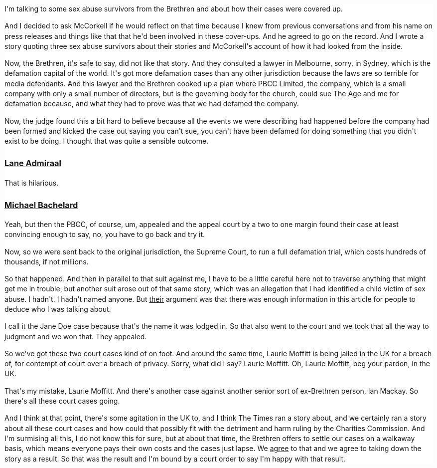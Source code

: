 I'm talking to some sex abuse survivors from the Brethren and about how their cases were covered up.

And I decided to ask McCorkell if he would reflect on that time because I knew from previous conversations and from his name on press releases and things like that that he'd been involved in these cover-ups. And he agreed to go on the record. And I wrote a story quoting three sex abuse survivors about their stories and McCorkell's account of how it had looked from the inside.

Now, the Brethren, it's safe to say, did not like that story. And they consulted a lawyer in Melbourne, sorry, in Sydney, which is the defamation capital of the world. It's got more defamation cases than any other jurisdiction because the laws are so terrible for media defendants. And this lawyer and the Brethren cooked up a plan where PBCC Limited, the company, which [is](https://www.youtube.com/watch?v=YHmQAXJs2k0&t=1901s) a small company with only a small number of directors, but is the governing body for the church, could sue The Age and me for defamation because, and what they had to prove was that we had defamed the company.

Now, the judge found this a bit hard to believe because all the events we were describing had happened before the company had been formed and kicked the case out saying you can't sue, you can't have been defamed for doing something that you didn't exist to be doing. I thought that was quite a sensible outcome.

### [**Lane Admiraal**](https://www.youtube.com/watch?v=YHmQAXJs2k0&t=1937s)

That is hilarious.

### [**Michael Bachelard**](https://www.youtube.com/watch?v=YHmQAXJs2k0&t=1937s)

Yeah, but then the PBCC, of course, um, appealed and the appeal court by a two to one margin found their case at least convincing enough to say, no, you have to go back and try it.

Now, so we were sent back to the original jurisdiction, the Supreme Court, to run a full defamation trial, which costs hundreds of thousands, if not millions.

So that happened. And then in parallel to that suit against me, I have to be a little careful here not to traverse anything that might get me in trouble, but another suit arose out of that same story, which was an allegation that I had identified a child victim of sex abuse. I hadn't. I hadn't named anyone. But [their](https://www.youtube.com/watch?v=YHmQAXJs2k0&t=1997s) argument was that there was enough information in this article for people to deduce who I was talking about.

I call it the Jane Doe case because that's the name it was lodged in. So that also went to the court and we took that all the way to judgment and we won that. They appealed.

So we've got these two court cases kind of on foot. And around the same time, Laurie Moffitt is being jailed in the UK for a breach of, for contempt of court over a breach of privacy. Sorry, what did I say? Laurie Moffitt. Oh, Laurie Moffitt, beg your pardon, in the UK.

That's my mistake, Laurie Moffitt. And there's another case against another senior sort of ex-Brethren person, Ian Mackay. So there's all these court cases going.

And I think at that point, there's some agitation in the UK to, and I think The Times ran a story about, and we certainly ran a story about all these court cases and how could that possibly fit with the detriment and harm ruling by the Charities Commission. And I'm surmising all this, I do not know this for sure, but at about that time, the Brethren offers to settle our cases on a walkaway basis, which means everyone pays their own costs and the cases just lapse. We [agree](https://www.youtube.com/watch?v=YHmQAXJs2k0&t=2086s) to that and we agree to taking down the story as a result. So that was the result and I'm bound by a court order to say I'm happy with that result.
